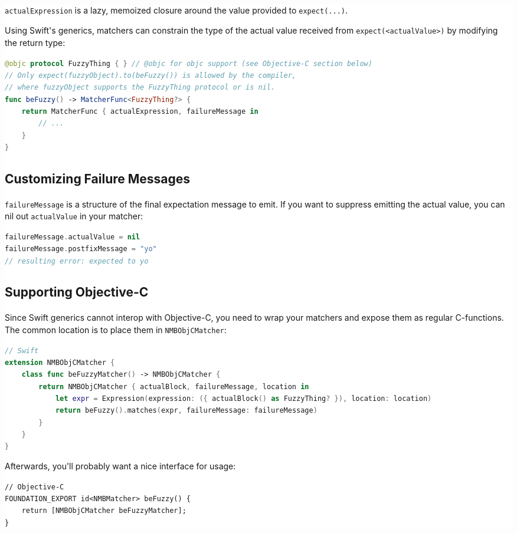 ``actualExpression`` is a lazy, memoized closure around the value provided to
``expect(...)``.

Using Swift's generics, matchers can constrain the type of the actual value received
from ``expect(<actualValue>)`` by modifying the return type:

```swift
@objc protocol FuzzyThing { } // @objc for objc support (see Objective-C section below)
// Only expect(fuzzyObject).to(beFuzzy()) is allowed by the compiler,
// where fuzzyObject supports the FuzzyThing protocol or is nil.
func beFuzzy() -> MatcherFunc<FuzzyThing?> {
    return MatcherFunc { actualExpression, failureMessage in
        // ...
    }
}
```

Customizing Failure Messages
----------------------------

``failureMessage`` is a structure of the final expectation message to emit. If you
want to suppress emitting the actual value, you can nil out ``actualValue`` in your
matcher:

```swift
failureMessage.actualValue = nil
failureMessage.postfixMessage = "yo"
// resulting error: expected to yo
```

Supporting Objective-C
----------------------

Since Swift generics cannot interop with Objective-C, you need to wrap your matchers
and expose them as regular C-functions. The common location is to place them in
``NMBObjCMatcher``:

```swift
// Swift
extension NMBObjCMatcher {
    class func beFuzzyMatcher() -> NMBObjCMatcher {
        return NMBObjCMatcher { actualBlock, failureMessage, location in
            let expr = Expression(expression: ({ actualBlock() as FuzzyThing? }), location: location)
            return beFuzzy().matches(expr, failureMessage: failureMessage)
        }
    }
}
```

Afterwards, you'll probably want a nice interface for usage:

```objc
// Objective-C
FOUNDATION_EXPORT id<NMBMatcher> beFuzzy() {
    return [NMBObjCMatcher beFuzzyMatcher];
}
```
